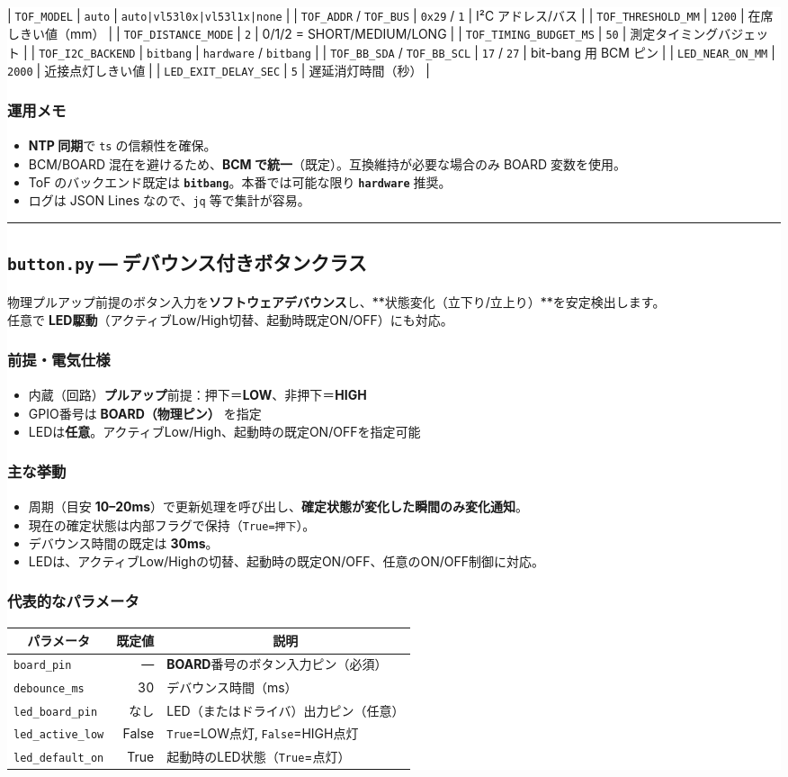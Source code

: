 | `TOF_MODEL` | `auto` | `auto|vl53l0x|vl53l1x|none` |
| `TOF_ADDR` / `TOF_BUS` | `0x29` / `1` | I²C アドレス/バス |
| `TOF_THRESHOLD_MM` | `1200` | 在席しきい値（mm） |
| `TOF_DISTANCE_MODE` | `2` | 0/1/2 = SHORT/MEDIUM/LONG |
| `TOF_TIMING_BUDGET_MS` | `50` | 測定タイミングバジェット |
| `TOF_I2C_BACKEND` | `bitbang` | `hardware` / `bitbang` |
| `TOF_BB_SDA` / `TOF_BB_SCL` | `17` / `27` | bit-bang 用 BCM ピン |
| `LED_NEAR_ON_MM` | `2000` | 近接点灯しきい値 |
| `LED_EXIT_DELAY_SEC` | `5` | 遅延消灯時間（秒） |

### **運用メモ**

- **NTP 同期**で `ts` の信頼性を確保。  
- BCM/BOARD 混在を避けるため、**BCM で統一**（既定）。互換維持が必要な場合のみ BOARD 変数を使用。  
- ToF のバックエンド既定は **`bitbang`**。本番では可能な限り **`hardware`** 推奨。  
- ログは JSON Lines なので、`jq` 等で集計が容易。

---

## **`button.py` — デバウンス付きボタンクラス**

物理プルアップ前提のボタン入力を**ソフトウェアデバウンス**し、**状態変化（立下り/立上り）**を安定検出します。  
任意で **LED駆動**（アクティブLow/High切替、起動時既定ON/OFF）にも対応。

### **前提・電気仕様**

- 内蔵（回路）**プルアップ**前提：押下＝**LOW**、非押下＝**HIGH**  
- GPIO番号は **BOARD（物理ピン）** を指定  
- LEDは**任意**。アクティブLow/High、起動時の既定ON/OFFを指定可能

### **主な挙動**

- 周期（目安 **10–20ms**）で更新処理を呼び出し、**確定状態が変化した瞬間のみ変化通知**。  
- 現在の確定状態は内部フラグで保持（`True=押下`）。  
- デバウンス時間の既定は **30ms**。  
- LEDは、アクティブLow/Highの切替、起動時の既定ON/OFF、任意のON/OFF制御に対応。

### **代表的なパラメータ**

| パラメータ | 既定値 | 説明 |
|---|---:|---|
| `board_pin` | — | **BOARD**番号のボタン入力ピン（必須） |
| `debounce_ms` | 30 | デバウンス時間（ms） |
| `led_board_pin` | なし | LED（またはドライバ）出力ピン（任意） |
| `led_active_low` | False | `True`=LOW点灯, `False`=HIGH点灯 |
| `led_default_on` | True | 起動時のLED状態（`True`=点灯） |
